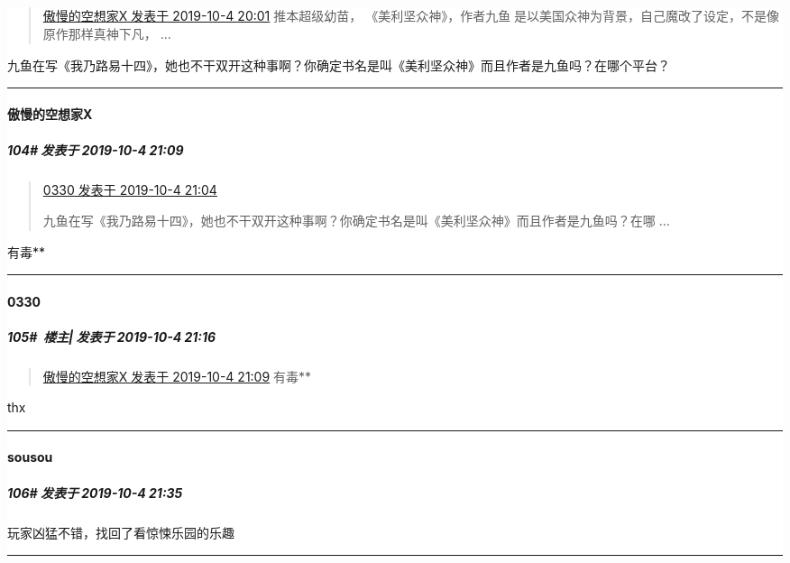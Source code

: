 

<blockquote><a href="httphttps://bbs.saraba1st.com/2b/forum.php?mod=redirect&amp;goto=findpost&amp;pid=45136657&amp;ptid=1857402" target="_blank">傲慢的空想家X 发表于 2019-10-4 20:01</a>
 推本超级幼苗， 《美利坚众神》，作者九鱼 是以美国众神为背景，自己魔改了设定，不是像原作那样真神下凡， ...</blockquote>
九鱼在写《我乃路易十四》，她也不干双开这种事啊？你确定书名是叫《美利坚众神》而且作者是九鱼吗？在哪个平台？







-----

####  傲慢的空想家X  
##### 104#       发表于 2019-10-4 21:09



<blockquote><a href="httphttps://bbs.saraba1st.com/2b/forum.php?mod=redirect&amp;goto=findpost&amp;pid=45137050&amp;ptid=1857402" target="_blank">0330 发表于 2019-10-4 21:04</a>

九鱼在写《我乃路易十四》，她也不干双开这种事啊？你确定书名是叫《美利坚众神》而且作者是九鱼吗？在哪 ...</blockquote>
有毒**







-----

####  0330  
##### 105#         楼主| 发表于 2019-10-4 21:16



<blockquote><a href="httphttps://bbs.saraba1st.com/2b/forum.php?mod=redirect&amp;goto=findpost&amp;pid=45137080&amp;ptid=1857402" target="_blank">傲慢的空想家X 发表于 2019-10-4 21:09</a>
 有毒**</blockquote>
thx







-----

####  sousou  
##### 106#       发表于 2019-10-4 21:35




玩家凶猛不错，找回了看惊悚乐园的乐趣







-----
